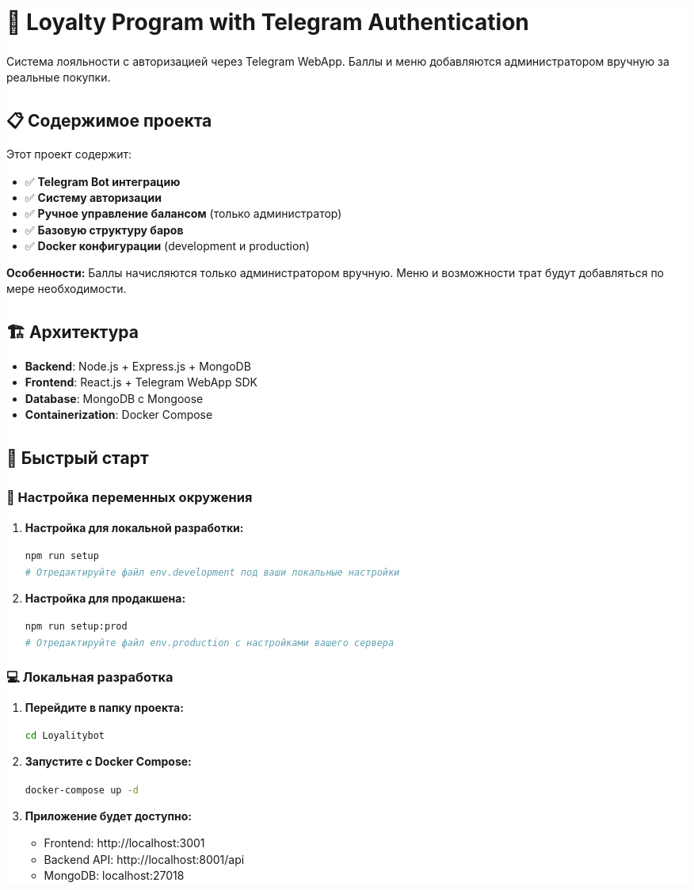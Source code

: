# 🎯 Loyalty Program with Telegram Authentication

Система лояльности с авторизацией через Telegram WebApp. Баллы и меню добавляются администратором вручную за реальные покупки.

## 📋 Содержимое проекта

Этот проект содержит:
- ✅ **Telegram Bot интеграцию**
- ✅ **Систему авторизации**
- ✅ **Ручное управление балансом** (только администратор)
- ✅ **Базовую структуру баров**
- ✅ **Docker конфигурации** (development и production)

**Особенности:** Баллы начисляются только администратором вручную. Меню и возможности трат будут добавляться по мере необходимости.

## 🏗️ Архитектура

- **Backend**: Node.js + Express.js + MongoDB
- **Frontend**: React.js + Telegram WebApp SDK
- **Database**: MongoDB с Mongoose
- **Containerization**: Docker Compose

## 🚀 Быстрый старт

### 🔧 Настройка переменных окружения

1. **Настройка для локальной разработки:**
   ```bash
   npm run setup
   # Отредактируйте файл env.development под ваши локальные настройки
   ```

2. **Настройка для продакшена:**
   ```bash
   npm run setup:prod
   # Отредактируйте файл env.production с настройками вашего сервера
   ```

### 💻 Локальная разработка

1. **Перейдите в папку проекта:**
   ```bash
   cd Loyalitybot
   ```

2. **Запустите с Docker Compose:**
   ```bash
   docker-compose up -d
   ```

3. **Приложение будет доступно:**
   - Frontend: http://localhost:3001
   - Backend API: http://localhost:8001/api
   - MongoDB: localhost:27018
